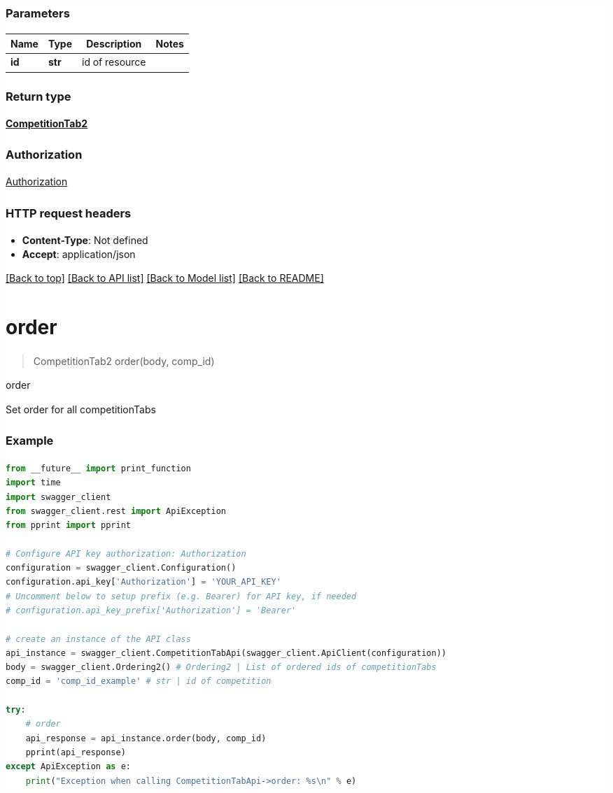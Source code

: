 ### Parameters

Name | Type | Description  | Notes
------------- | ------------- | ------------- | -------------
 **id** | **str**| id of resource | 

### Return type

[**CompetitionTab2**](CompetitionTab2.md)

### Authorization

[Authorization](../README.md#Authorization)

### HTTP request headers

 - **Content-Type**: Not defined
 - **Accept**: application/json

[[Back to top]](#) [[Back to API list]](../README.md#documentation-for-api-endpoints) [[Back to Model list]](../README.md#documentation-for-models) [[Back to README]](../README.md)

# **order**
> CompetitionTab2 order(body, comp_id)

order

Set order for all competitionTabs

### Example
```python
from __future__ import print_function
import time
import swagger_client
from swagger_client.rest import ApiException
from pprint import pprint

# Configure API key authorization: Authorization
configuration = swagger_client.Configuration()
configuration.api_key['Authorization'] = 'YOUR_API_KEY'
# Uncomment below to setup prefix (e.g. Bearer) for API key, if needed
# configuration.api_key_prefix['Authorization'] = 'Bearer'

# create an instance of the API class
api_instance = swagger_client.CompetitionTabApi(swagger_client.ApiClient(configuration))
body = swagger_client.Ordering2() # Ordering2 | List of ordered ids of competitionTabs
comp_id = 'comp_id_example' # str | id of competition

try:
    # order
    api_response = api_instance.order(body, comp_id)
    pprint(api_response)
except ApiException as e:
    print("Exception when calling CompetitionTabApi->order: %s\n" % e)
```
